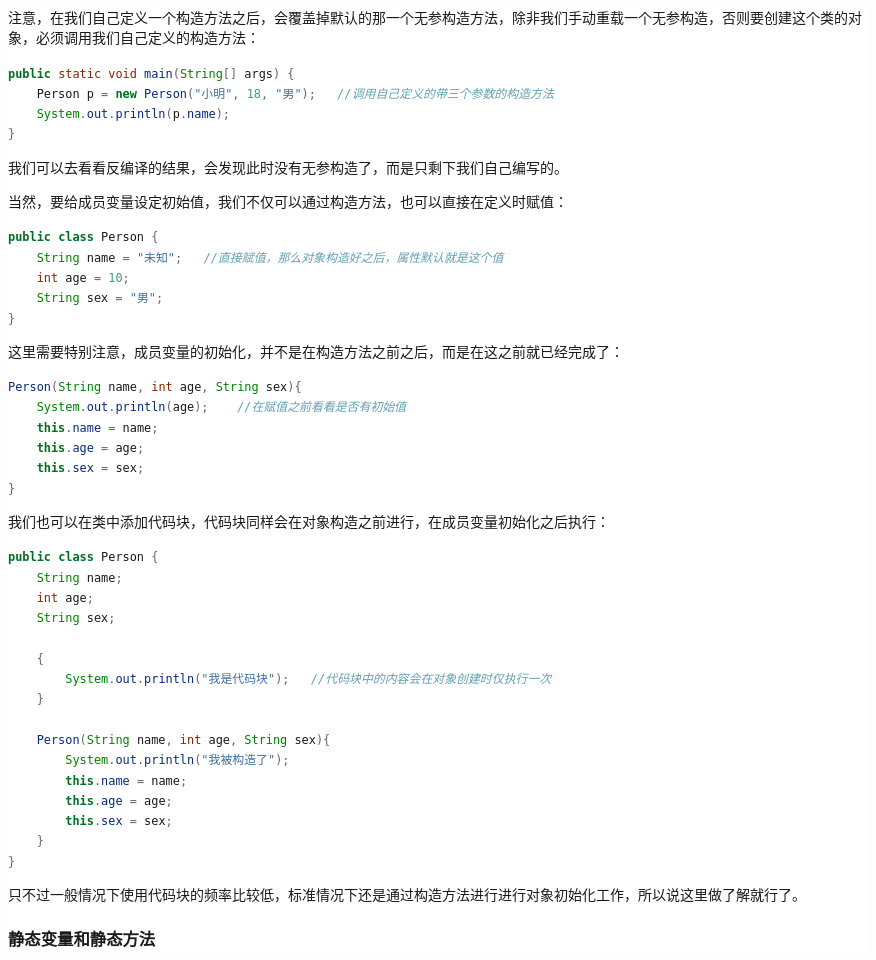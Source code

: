 注意，在我们自己定义一个构造方法之后，会覆盖掉默认的那一个无参构造方法，除非我们手动重载一个无参构造，否则要创建这个类的对象，必须调用我们自己定义的构造方法：

```java
public static void main(String[] args) {
    Person p = new Person("小明", 18, "男");   //调用自己定义的带三个参数的构造方法
    System.out.println(p.name);
}
```

我们可以去看看反编译的结果，会发现此时没有无参构造了，而是只剩下我们自己编写的。

当然，要给成员变量设定初始值，我们不仅可以通过构造方法，也可以直接在定义时赋值：

```java
public class Person {
    String name = "未知";   //直接赋值，那么对象构造好之后，属性默认就是这个值
    int age = 10;
    String sex = "男";
}
```

这里需要特别注意，成员变量的初始化，并不是在构造方法之前之后，而是在这之前就已经完成了：

```java
Person(String name, int age, String sex){
    System.out.println(age);    //在赋值之前看看是否有初始值
    this.name = name;
    this.age = age;
    this.sex = sex;
}
```

我们也可以在类中添加代码块，代码块同样会在对象构造之前进行，在成员变量初始化之后执行：

```java
public class Person {
    String name;
    int age;
    String sex;

    {
        System.out.println("我是代码块");   //代码块中的内容会在对象创建时仅执行一次
    }

    Person(String name, int age, String sex){
        System.out.println("我被构造了");
        this.name = name;
        this.age = age;
        this.sex = sex;
    }
}
```

只不过一般情况下使用代码块的频率比较低，标准情况下还是通过构造方法进行进行对象初始化工作，所以说这里做了解就行了。

### 静态变量和静态方法

